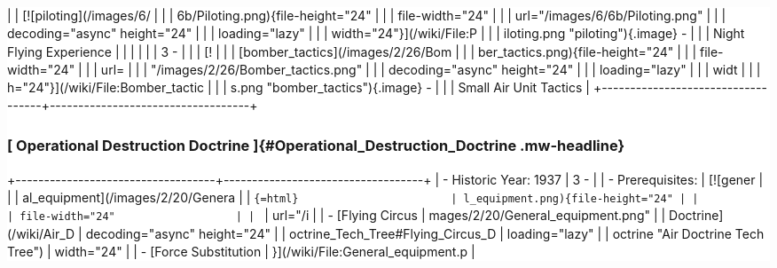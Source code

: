 | | [![piloting](/images/6/ |
| | 6b/Piloting.png){file-height="24" |
| | file-width="24" |
| | url="/images/6/6b/Piloting.png" |
| | decoding="async" height="24" |
| | loading="lazy" |
| | width="24"}](/wiki/File:P |
| | iloting.png "piloting"){.image} - |
| | Night Flying Experience |
| | |
| | 3 - |
| | [! |
| | [bomber_tactics](/images/2/26/Bom |
| | ber_tactics.png){file-height="24" |
| | file-width="24" |
| | url= |
| | "/images/2/26/Bomber_tactics.png" |
| | decoding="async" height="24" |
| | loading="lazy" |
| | widt |
| | h="24"}](/wiki/File:Bomber_tactic |
| | s.png "bomber_tactics"){.image} - |
| | Small Air Unit Tactics |
+-----------------------------------+-----------------------------------+

### [ Operational Destruction Doctrine ]{#Operational_Destruction_Doctrine .mw-headline}

+-----------------------------------+-----------------------------------+
| - Historic Year: 1937 | 3 - |
| - Prerequisites: | [![gener                          |
|                                   | al_equipment](/images/2/20/Genera |
| `{=html}                        | l_equipment.png){file-height="24" |
|                           | file-width="24"                   |
| ` | url="/i |
| - [Flying Circus | mages/2/20/General_equipment.png" |
| Doctrine](/wiki/Air_D | decoding="async" height="24" |
| octrine_Tech_Tree#Flying_Circus_D | loading="lazy" |
| octrine "Air Doctrine Tech Tree") | width="24" |
| - [Force Substitution | }](/wiki/File:General_equipment.p |